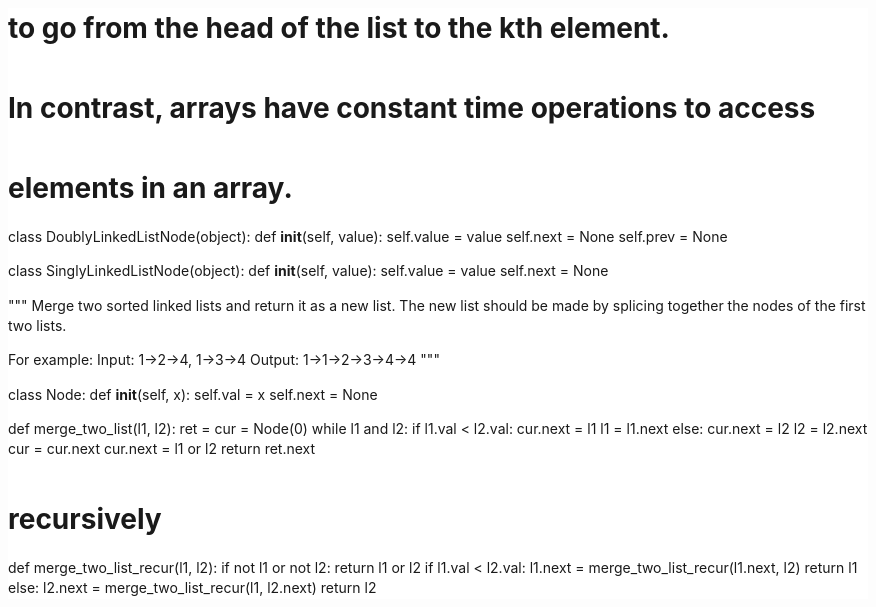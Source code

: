 # to go from the head of the list to the kth element.

# In contrast, arrays have constant time operations to access

# elements in an array.

class DoublyLinkedListNode(object):
def **init**(self, value):
self.value = value
self.next = None
self.prev = None

class SinglyLinkedListNode(object):
def **init**(self, value):
self.value = value
self.next = None

"""
Merge two sorted linked lists and return it as a new list. The new list should
be made by splicing together the nodes of the first two lists.

For example:
Input: 1->2->4, 1->3->4
Output: 1->1->2->3->4->4
"""

class Node:
def **init**(self, x):
self.val = x
self.next = None

def merge_two_list(l1, l2):
ret = cur = Node(0)
while l1 and l2:
if l1.val < l2.val:
cur.next = l1
l1 = l1.next
else:
cur.next = l2
l2 = l2.next
cur = cur.next
cur.next = l1 or l2
return ret.next

# recursively

def merge_two_list_recur(l1, l2):
if not l1 or not l2:
return l1 or l2
if l1.val < l2.val:
l1.next = merge_two_list_recur(l1.next, l2)
return l1
else:
l2.next = merge_two_list_recur(l1, l2.next)
return l2
